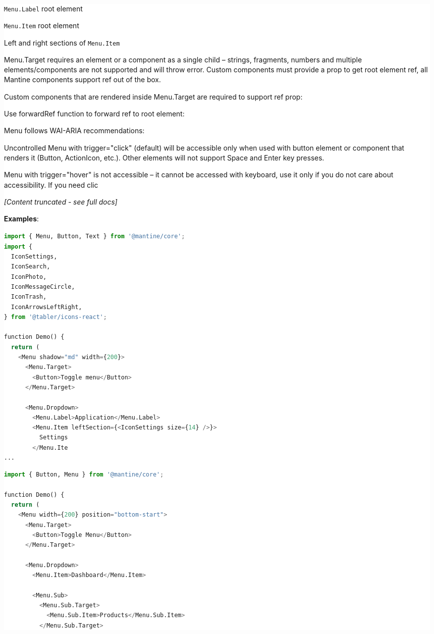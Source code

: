 `Menu.Label` root element

`Menu.Item` root element

Left and right sections of `Menu.Item`

Menu.Target requires an element or a component as a single child – strings, fragments, numbers and multiple elements/components are not supported and will throw error. Custom components must provide a prop to get root element ref, all Mantine components support ref out of the box.

Custom components that are rendered inside Menu.Target are required to support ref prop:

Use forwardRef function to forward ref to root element:

Menu follows WAI-ARIA recommendations:

Uncontrolled Menu with trigger="click" (default) will be accessible only when used with button element or component that renders it (Button, ActionIcon, etc.). Other elements will not support Space and Enter key presses.

Menu with trigger="hover" is not accessible – it cannot be accessed with keyboard, use it only if you do not care about accessibility. If you need clic

*[Content truncated - see full docs]*

**Examples**:

```python
import { Menu, Button, Text } from '@mantine/core';
import {
  IconSettings,
  IconSearch,
  IconPhoto,
  IconMessageCircle,
  IconTrash,
  IconArrowsLeftRight,
} from '@tabler/icons-react';

function Demo() {
  return (
    <Menu shadow="md" width={200}>
      <Menu.Target>
        <Button>Toggle menu</Button>
      </Menu.Target>

      <Menu.Dropdown>
        <Menu.Label>Application</Menu.Label>
        <Menu.Item leftSection={<IconSettings size={14} />}>
          Settings
        </Menu.Ite
...
```

```python
import { Button, Menu } from '@mantine/core';

function Demo() {
  return (
    <Menu width={200} position="bottom-start">
      <Menu.Target>
        <Button>Toggle Menu</Button>
      </Menu.Target>

      <Menu.Dropdown>
        <Menu.Item>Dashboard</Menu.Item>

        <Menu.Sub>
          <Menu.Sub.Target>
            <Menu.Sub.Item>Products</Menu.Sub.Item>
          </Menu.Sub.Target>
```